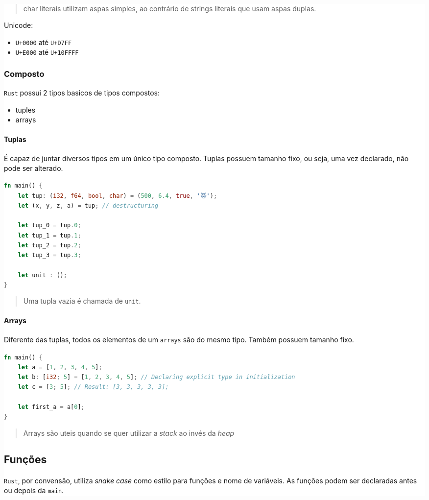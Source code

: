 > char literais utilizam aspas simples, ao contrário de strings literais que usam aspas duplas. 

Unicode: 

- `U+0000` até `U+D7FF` 
- `U+E000` até `U+10FFFF`

### Composto

`Rust` possui 2 tipos basicos de tipos compostos:

- tuples
- arrays

#### Tuplas

É capaz de juntar diversos tipos em um único tipo composto. Tuplas possuem tamanho fixo, ou seja, uma vez declarado, não pode ser alterado.

```rust
fn main() {
    let tup: (i32, f64, bool, char) = (500, 6.4, true, '😻');
    let (x, y, z, a) = tup; // destructuring

    let tup_0 = tup.0;
    let tup_1 = tup.1;
    let tup_2 = tup.2;
    let tup_3 = tup.3;

    let unit : ();
}
```

> Uma tupla vazia é chamada de `unit`.

#### Arrays

Diferente das tuplas, todos os elementos de um `arrays` são do mesmo tipo. Também possuem tamanho fixo.

```rust
fn main() {
    let a = [1, 2, 3, 4, 5];
    let b: [i32; 5] = [1, 2, 3, 4, 5]; // Declaring explicit type in initialization
    let c = [3; 5]; // Result: [3, 3, 3, 3, 3];

    let first_a = a[0];
}
```
> Arrays são uteis quando se quer utilizar a *stack* ao invés da *heap*


## Funções

`Rust`, por convensão, utiliza *snake case* como estilo para funções e nome de variáveis. As funções podem ser declaradas antes ou depois da `main`.
